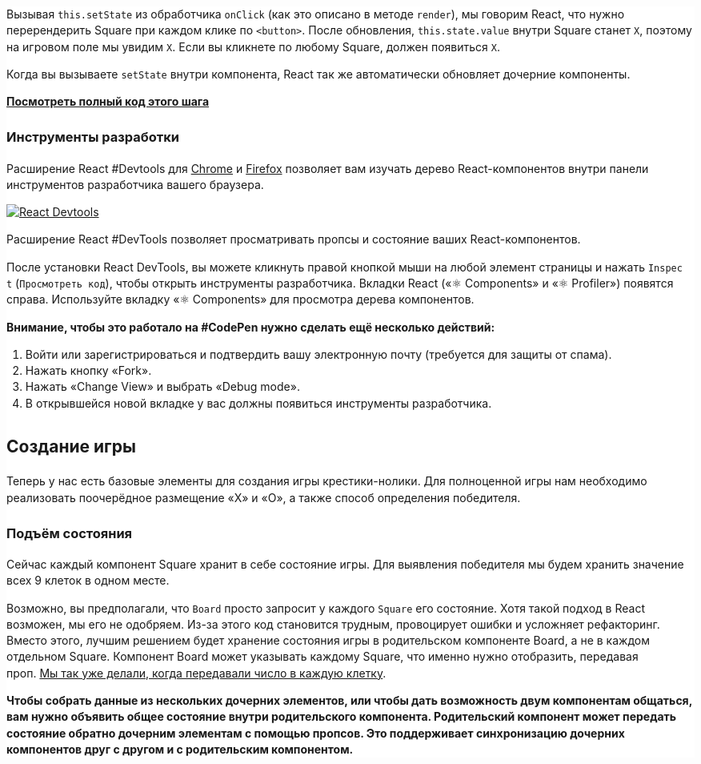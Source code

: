 Вызывая `this.setState` из обработчика `onClick` (как это описано в методе `render`), мы говорим React, что нужно перерендерить Square при каждом клике по `<button>`. После обновления, `this.state.value` внутри Square станет `X`, поэтому на игровом поле мы увидим `X`. Если вы кликнете по любому Square, должен появиться `X`.

Когда вы вызываете `setState` внутри компонента, React так же автоматически обновляет дочерние компоненты.

**[Посмотреть полный код этого шага](https://codepen.io/gaearon/pen/VbbVLg?editors=0010)**

### Инструменты разработки

Расширение React #Devtools для [Chrome](https://chrome.google.com/webstore/detail/react-developer-tools/fmkadmapgofadopljbjfkapdkoienihi?hl=en) и [Firefox](https://addons.mozilla.org/en-US/firefox/addon/react-devtools/) позволяет вам изучать дерево React-компонентов внутри панели инструментов разработчика вашего браузера.

[![React Devtools](https://ru.reactjs.org/static/41330fe61a925e2c3009be675bdb96a9/f2205/devtools.png)](https://ru.reactjs.org/static/41330fe61a925e2c3009be675bdb96a9/f2205/devtools.png)

Расширение React #DevTools позволяет просматривать пропсы и состояние ваших React-компонентов.

После установки React DevTools, вы можете кликнуть правой кнопкой мыши на любой элемент страницы и нажать `Inspect` (`Просмотреть код`), чтобы открыть инструменты разработчика. Вкладки React («⚛️ Components» и «⚛️ Profiler») появятся справа. Используйте вкладку «⚛️️ Components» для просмотра дерева компонентов.

**Внимание, чтобы это работало на #CodePen нужно сделать ещё несколько действий:**

1.  Войти или зарегистрироваться и подтвердить вашу электронную почту (требуется для защиты от спама).
2.  Нажать кнопку «Fork».
3.  Нажать «Change View» и выбрать «Debug mode».
4.  В открывшейся новой вкладке у вас должны появиться инструменты разработчика.

## Создание игры

Теперь у нас есть базовые элементы для создания игры крестики-нолики. Для полноценной игры нам необходимо реализовать поочерёдное размещение «X» и «O», а также способ определения победителя.

### Подъём состояния

Сейчас каждый компонент Square хранит в себе состояние игры. Для выявления победителя мы будем хранить значение всех 9 клеток в одном месте.

Возможно, вы предполагали, что `Board` просто запросит у каждого `Square` его состояние. Хотя такой подход в React возможен, мы его не одобряем. Из-за этого код становится трудным, провоцирует ошибки и усложняет рефакторинг. Вместо этого, лучшим решением будет хранение состояния игры в родительском компоненте Board, а не в каждом отдельном Square. Компонент Board может указывать каждому Square, что именно нужно отобразить, передавая проп. [Мы так уже делали, когда передавали число в каждую клетку](https://ru.reactjs.org/tutorial/tutorial.html#passing-data-through-props).

**Чтобы собрать данные из нескольких дочерних элементов, или чтобы дать возможность двум компонентам общаться, вам нужно объявить общее состояние внутри родительского компонента. Родительский компонент может передать состояние обратно дочерним элементам с помощью пропсов. Это поддерживает синхронизацию дочерних компонентов друг с другом и с родительским компонентом.**
